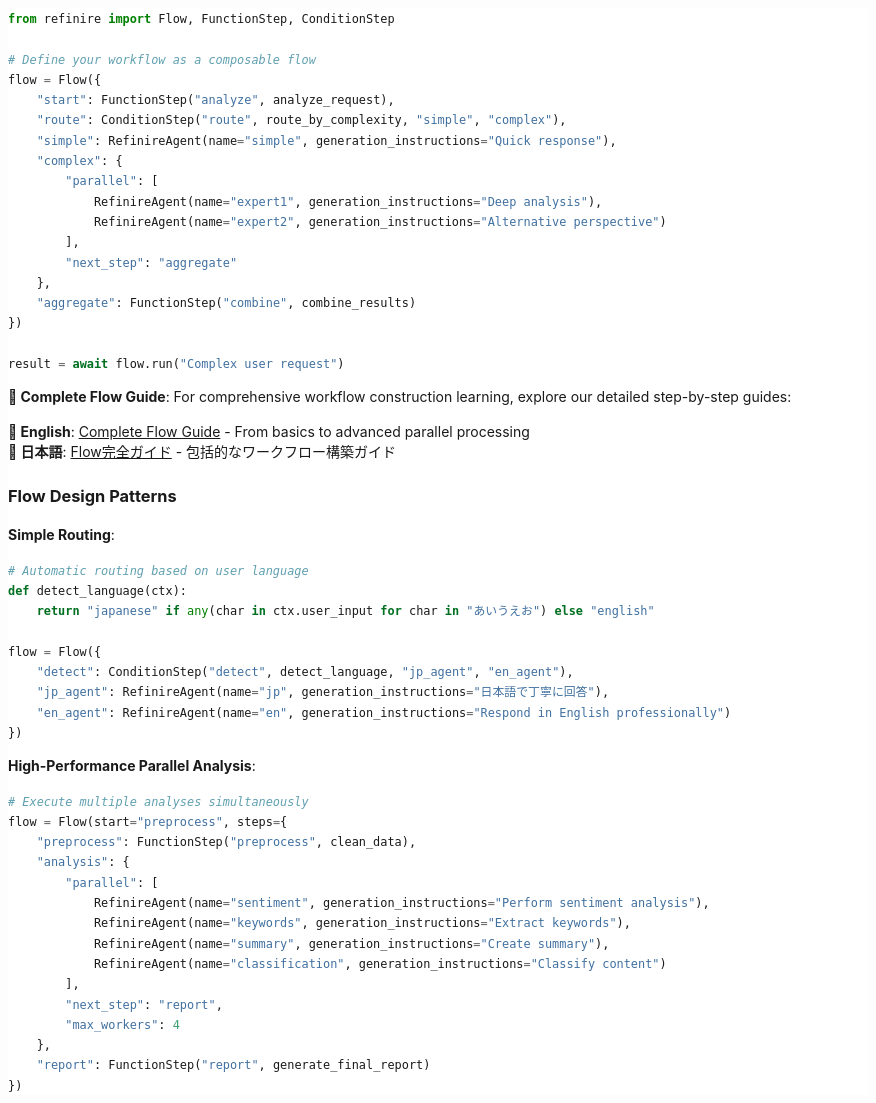 ```python
from refinire import Flow, FunctionStep, ConditionStep

# Define your workflow as a composable flow
flow = Flow({
    "start": FunctionStep("analyze", analyze_request),
    "route": ConditionStep("route", route_by_complexity, "simple", "complex"),
    "simple": RefinireAgent(name="simple", generation_instructions="Quick response"),
    "complex": {
        "parallel": [
            RefinireAgent(name="expert1", generation_instructions="Deep analysis"),
            RefinireAgent(name="expert2", generation_instructions="Alternative perspective")
        ],
        "next_step": "aggregate"
    },
    "aggregate": FunctionStep("combine", combine_results)
})

result = await flow.run("Complex user request")
```

**🎯 Complete Flow Guide**: For comprehensive workflow construction learning, explore our detailed step-by-step guides:

**📖 English**: [Complete Flow Guide](docs/tutorials/flow_complete_guide_en.md) - From basics to advanced parallel processing  
**📖 日本語**: [Flow完全ガイド](docs/tutorials/flow_complete_guide_ja.md) - 包括的なワークフロー構築ガイド

### Flow Design Patterns

**Simple Routing**:
```python
# Automatic routing based on user language
def detect_language(ctx):
    return "japanese" if any(char in ctx.user_input for char in "あいうえお") else "english"

flow = Flow({
    "detect": ConditionStep("detect", detect_language, "jp_agent", "en_agent"),
    "jp_agent": RefinireAgent(name="jp", generation_instructions="日本語で丁寧に回答"),
    "en_agent": RefinireAgent(name="en", generation_instructions="Respond in English professionally")
})
```

**High-Performance Parallel Analysis**:
```python
# Execute multiple analyses simultaneously
flow = Flow(start="preprocess", steps={
    "preprocess": FunctionStep("preprocess", clean_data),
    "analysis": {
        "parallel": [
            RefinireAgent(name="sentiment", generation_instructions="Perform sentiment analysis"),
            RefinireAgent(name="keywords", generation_instructions="Extract keywords"),
            RefinireAgent(name="summary", generation_instructions="Create summary"),
            RefinireAgent(name="classification", generation_instructions="Classify content")
        ],
        "next_step": "report",
        "max_workers": 4
    },
    "report": FunctionStep("report", generate_final_report)
})
```
